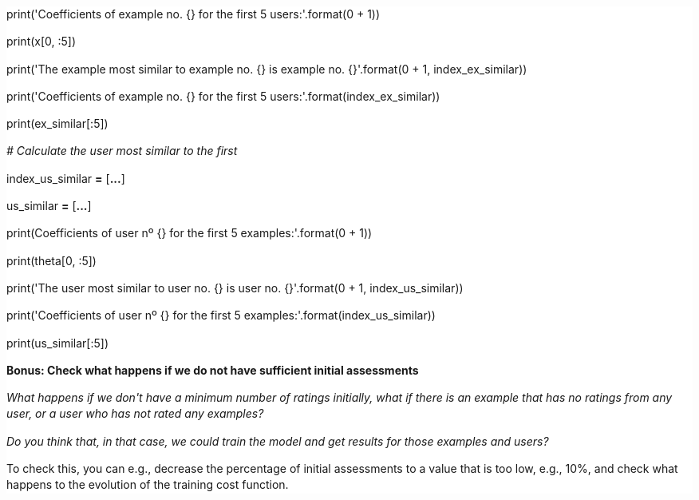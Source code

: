 print('Coefficients of example no. {} for the first 5 users:'.format(0 + 1))

print(x[0, :5])

print('The example most similar to example no. {} is example no. {}'.format(0 + 1, index\_ex\_similar))

print('Coefficients of example no. {} for the first 5 users:'.format(index\_ex\_similar))

print(ex\_similar[:5])

_# Calculate the user most similar to the first_

index\_us\_similar **=** [**...**]

us\_similar **=** [**...**]

print(Coefficients of user nº {} for the first 5 examples:'.format(0 + 1))

print(theta[0, :5])

print('The user most similar to user no. {} is user no. {}'.format(0 + 1, index\_us\_similar))

print('Coefficients of user nº {} for the first 5 examples:'.format(index\_us\_similar))

print(us\_similar[:5])

**Bonus: Check what happens if we do not have sufficient initial assessments**

_What happens if we don't have a minimum number of ratings initially, what if there is an example that has no ratings from any user, or a user who has not rated any examples?_

_Do you think that, in that case, we could train the model and get results for those examples and users?_

To check this, you can e.g., decrease the percentage of initial assessments to a value that is too low, e.g., 10%, and check what happens to the evolution of the training cost function.
